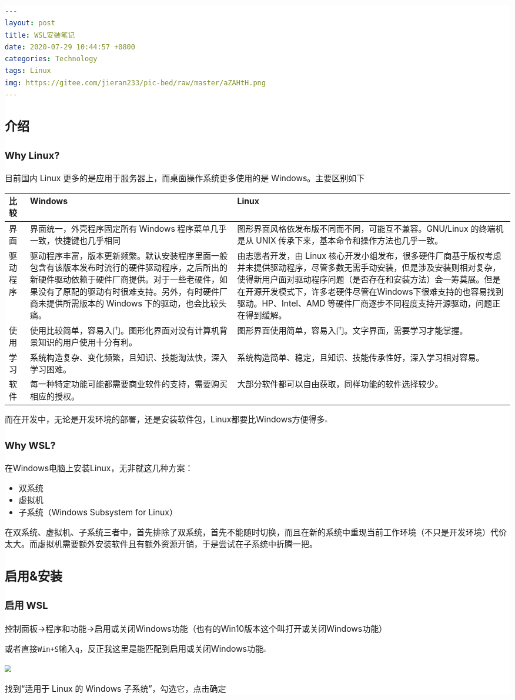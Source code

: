 ```yaml
---
layout: post
title: WSL安装笔记
date: 2020-07-29 10:44:57 +0800
categories: Technology
tags: Linux
img: https://gitee.com/jieran233/pic-bed/raw/master/aZAHtH.png
---
```


## 介绍

### Why Linux?

目前国内 Linux 更多的是应用于服务器上，而桌面操作系统更多使用的是 Windows。主要区别如下

| 比较     | Windows                                                      | Linux                                                        |
| :------- | :----------------------------------------------------------- | :----------------------------------------------------------- |
| 界面     | 界面统一，外壳程序固定所有 Windows 程序菜单几乎一致，快捷键也几乎相同 | 图形界面风格依发布版不同而不同，可能互不兼容。GNU/Linux 的终端机是从 UNIX 传承下来，基本命令和操作方法也几乎一致。 |
| 驱动程序 | 驱动程序丰富，版本更新频繁。默认安装程序里面一般包含有该版本发布时流行的硬件驱动程序，之后所出的新硬件驱动依赖于硬件厂商提供。对于一些老硬件，如果没有了原配的驱动有时很难支持。另外，有时硬件厂商未提供所需版本的 Windows 下的驱动，也会比较头痛。 | 由志愿者开发，由 Linux 核心开发小组发布，很多硬件厂商基于版权考虑并未提供驱动程序，尽管多数无需手动安装，但是涉及安装则相对复杂，使得新用户面对驱动程序问题（是否存在和安装方法）会一筹莫展。但是在开源开发模式下，许多老硬件尽管在Windows下很难支持的也容易找到驱动。HP、Intel、AMD 等硬件厂商逐步不同程度支持开源驱动，问题正在得到缓解。 |
| 使用     | 使用比较简单，容易入门。图形化界面对没有计算机背景知识的用户使用十分有利。 | 图形界面使用简单，容易入门。文字界面，需要学习才能掌握。     |
| 学习     | 系统构造复杂、变化频繁，且知识、技能淘汰快，深入学习困难。   | 系统构造简单、稳定，且知识、技能传承性好，深入学习相对容易。 |
| 软件     | 每一种特定功能可能都需要商业软件的支持，需要购买相应的授权。 | 大部分软件都可以自由获取，同样功能的软件选择较少。           |

而在开发中，无论是开发环境的部署，还是安装软件包，Linux都要比Windows方便得多<img src="https://gitee.com/jieran233/pic-bed/raw/master/coolapk_emotion_37_doge.png" style="zoom:25%;" />

### Why WSL?

在Windows电脑上安装Linux，无非就这几种方案：

- 双系统
- 虚拟机
- 子系统（Windows Subsystem for Linux）

在双系统、虚拟机、子系统三者中，首先排除了双系统，首先不能随时切换，而且在新的系统中重现当前工作环境（不只是开发环境）代价太大。而虚拟机需要额外安装软件且有额外资源开销，于是尝试在子系统中折腾一把。

## 启用&安装

### 启用 WSL

控制面板→程序和功能→启用或关闭Windows功能（也有的Win10版本这个叫打开或关闭Windows功能）

或者直接`Win+S`输入`q`，反正我这里是能匹配到启用或关闭Windows功能<img src="https://gitee.com/jieran233/pic-bed/raw/master/coolapk_emotion_64_shounuehuaji.png" style="zoom:25%;" />

<img src="https://s1.ax1x.com/2020/07/29/aZZQ61.png" style="zoom:67%;" />

找到“适用于 Linux 的 Windows 子系统”，勾选它，点击确定
